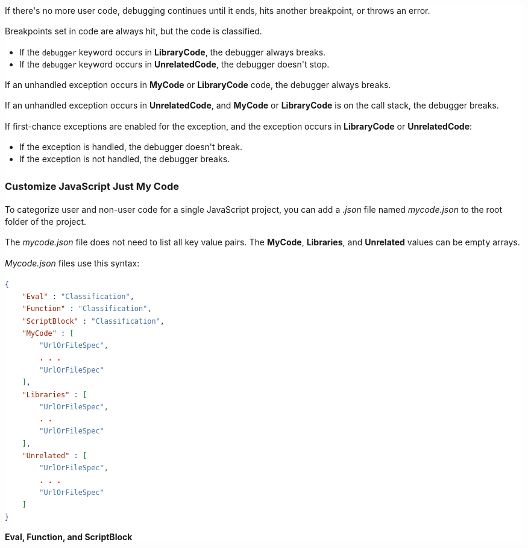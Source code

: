 If there's no more user code, debugging continues until it ends, hits another breakpoint, or throws an error.

Breakpoints set in code are always hit, but the code is classified.

- If the `debugger` keyword occurs in **LibraryCode**, the debugger always breaks.
- If the `debugger` keyword occurs in **UnrelatedCode**, the debugger doesn't stop.

<a name="BKMK_JS_Exception_behavior"></a>
If an unhandled exception occurs in **MyCode** or **LibraryCode** code, the debugger always breaks.

If an unhandled exception occurs in **UnrelatedCode**, and **MyCode** or **LibraryCode** is on the call stack, the debugger breaks.

If first-chance exceptions are enabled for the exception, and the exception occurs in **LibraryCode** or **UnrelatedCode**:

- If the exception is handled, the debugger doesn't break.
- If the exception is not handled, the debugger breaks.

### <a name="BKMK_JS_Customize_Just_My_Code"></a> Customize JavaScript Just My Code

To categorize user and non-user code for a single JavaScript project, you can add a *.json* file named *mycode.json* to the root folder of the project.

The *mycode.json* file does not need to list all key value pairs. The **MyCode**, **Libraries**, and **Unrelated** values can be empty arrays.

*Mycode.json* files use this syntax:

```json
{
    "Eval" : "Classification",
    "Function" : "Classification",
    "ScriptBlock" : "Classification",
    "MyCode" : [
        "UrlOrFileSpec",
        . . .
        "UrlOrFileSpec"
    ],
    "Libraries" : [
        "UrlOrFileSpec",
        . .
        "UrlOrFileSpec"
    ],
    "Unrelated" : [
        "UrlOrFileSpec",
        . . .
        "UrlOrFileSpec"
    ]
}

```

**Eval, Function, and ScriptBlock**
